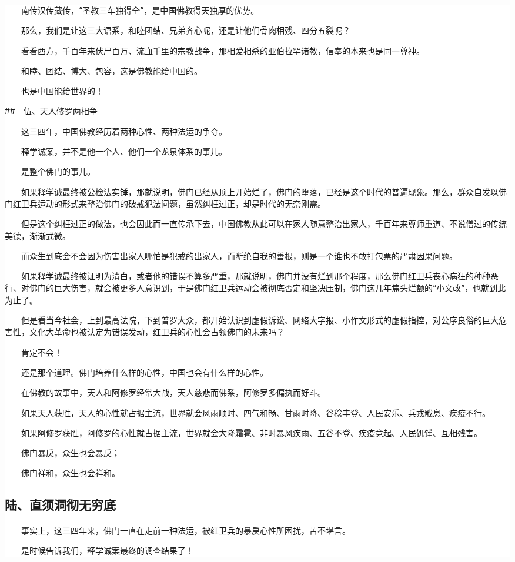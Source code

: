 

　　南传汉传藏传，“圣教三车独得全”，是中国佛教得天独厚的优势。

　　那么，我们是让这三大语系，和睦团结、兄弟齐心呢，还是让他们骨肉相残、四分五裂呢？

　　看看西方，千百年来伏尸百万、流血千里的宗教战争，那相爱相杀的亚伯拉罕诸教，信奉的本来也是同一尊神。



　　和睦、团结、博大、包容，这是佛教能给中国的。

　　也是中国能给世界的！

##　伍、天人修罗两相争

　　这三四年，中国佛教经历着两种心性、两种法运的争夺。

　　释学诚案，并不是他一个人、他们一个龙泉体系的事儿。

　　是整个佛门的事儿。



　　如果释学诚最终被公检法实锤，那就说明，佛门已经从顶上开始烂了，佛门的堕落，已经是这个时代的普遍现象。那么，群众自发以佛门红卫兵运动的形式来整治佛门的破戒犯法问题，虽然纠枉过正，却是时代的无奈刚需。

　　但是这个纠枉过正的做法，也会因此而一直传承下去，中国佛教从此可以在家人随意整治出家人，千百年来尊师重道、不说僧过的传统美德，渐渐式微。

　　而众生到底会不会因为伤害出家人哪怕是犯戒的出家人，而断绝自我的善根，则是一个谁也不敢打包票的严肃因果问题。



　　如果释学诚最终被证明为清白，或者他的错误不算多严重，那就说明，佛门并没有烂到那个程度，那么佛门红卫兵丧心病狂的种种恶行、对佛门的巨大伤害，就会被更多人意识到，于是佛门红卫兵运动会被彻底否定和坚决压制，佛门这几年焦头烂额的“小文改”，也就到此为止了。



　　但是看当今社会，上到最高法院，下到普罗大众，都开始认识到虚假诉讼、网络大字报、小作文形式的虚假指控，对公序良俗的巨大危害性，文化大革命也被认定为错误发动，红卫兵的心性会占领佛门的未来吗？

　　肯定不会！



　　还是那个道理。佛门培养什么样的心性，中国也会有什么样的心性。



　　在佛教的故事中，天人和阿修罗经常大战，天人慈悲而佛系，阿修罗多偏执而好斗。

　　如果天人获胜，天人的心性就占据主流，世界就会风雨顺时、四气和畅、甘雨时降、谷稔丰登、人民安乐、兵戎戢息、疾疫不行。

　　如果阿修罗获胜，阿修罗的心性就占据主流，世界就会大降霜雹、非时暴风疾雨、五谷不登、疾疫竞起、人民饥馑、互相残害。



　　佛门暴戾，众生也会暴戾；

　　佛门祥和，众生也会祥和。



## 陆、直须洞彻无穷底

　　事实上，这三四年来，佛门一直在走前一种法运，被红卫兵的暴戾心性所困扰，苦不堪言。

　　是时候告诉我们，释学诚案最终的调查结果了！

